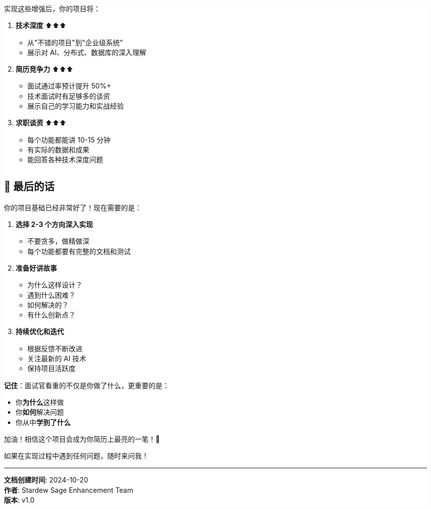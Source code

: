 实现这些增强后，你的项目将：

1. **技术深度** ⬆️⬆️⬆️
   - 从"不错的项目"到"企业级系统"
   - 展示对 AI、分布式、数据库的深入理解

2. **简历竞争力** ⬆️⬆️⬆️
   - 面试通过率预计提升 50%+
   - 技术面试时有足够多的谈资
   - 展示自己的学习能力和实战经验

3. **求职谈资** ⬆️⬆️⬆️
   - 每个功能都能讲 10-15 分钟
   - 有实际的数据和成果
   - 能回答各种技术深度问题

## 🎯 最后的话

你的项目基础已经非常好了！现在需要的是：

1. **选择 2-3 个方向深入实现**
   - 不要贪多，做精做深
   - 每个功能都要有完整的文档和测试

2. **准备好讲故事**
   - 为什么这样设计？
   - 遇到什么困难？
   - 如何解决的？
   - 有什么创新点？

3. **持续优化和迭代**
   - 根据反馈不断改进
   - 关注最新的 AI 技术
   - 保持项目活跃度

**记住**：面试官看重的不仅是你做了什么，更重要的是：
- 你**为什么**这样做
- 你**如何**解决问题
- 你从中**学到了什么**

加油！相信这个项目会成为你简历上最亮的一笔！🌟

如果在实现过程中遇到任何问题，随时来问我！

---

**文档创建时间**: 2024-10-20  
**作者**: Stardew Sage Enhancement Team  
**版本**: v1.0
